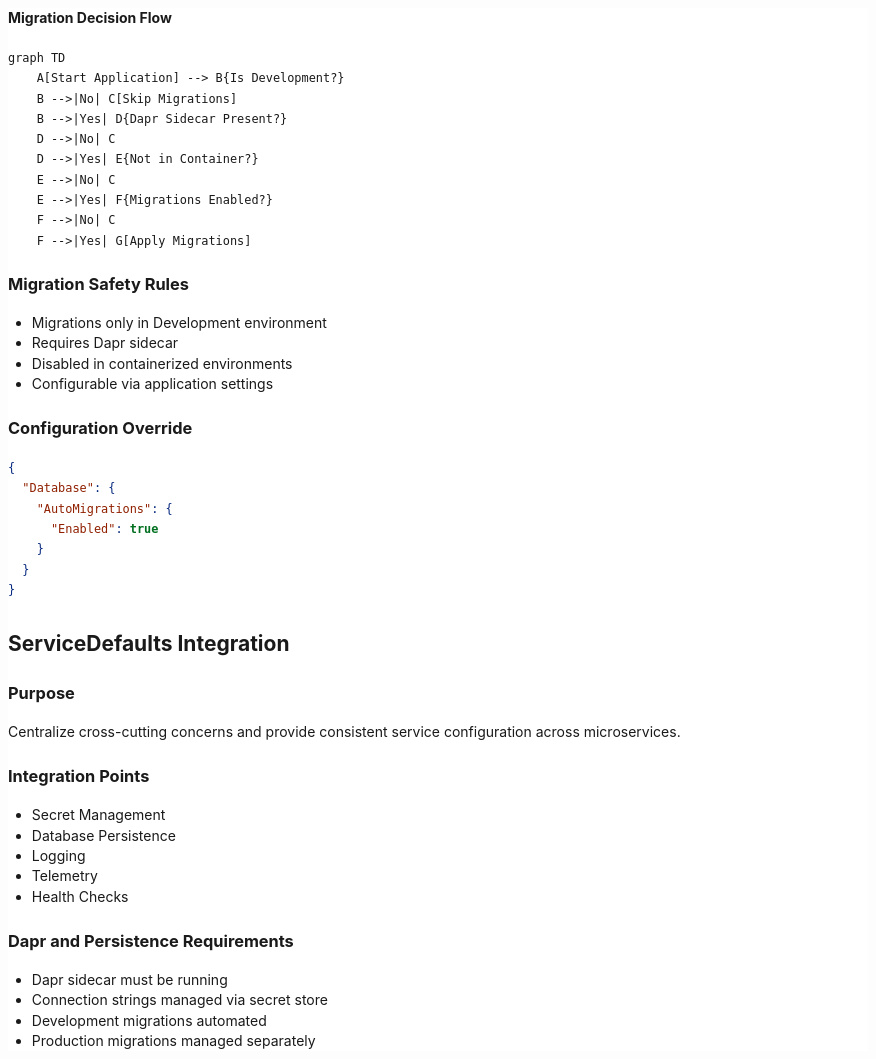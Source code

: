 #### Migration Decision Flow

```mermaid
graph TD
    A[Start Application] --> B{Is Development?}
    B -->|No| C[Skip Migrations]
    B -->|Yes| D{Dapr Sidecar Present?}
    D -->|No| C
    D -->|Yes| E{Not in Container?}
    E -->|No| C
    E -->|Yes| F{Migrations Enabled?}
    F -->|No| C
    F -->|Yes| G[Apply Migrations]
```

### Migration Safety Rules
- Migrations only in Development environment
- Requires Dapr sidecar
- Disabled in containerized environments
- Configurable via application settings

### Configuration Override
```json
{
  "Database": {
    "AutoMigrations": {
      "Enabled": true
    }
  }
}
```

## ServiceDefaults Integration

### Purpose
Centralize cross-cutting concerns and provide consistent service configuration across microservices.

### Integration Points
- Secret Management
- Database Persistence
- Logging
- Telemetry
- Health Checks

### Dapr and Persistence Requirements
- Dapr sidecar must be running
- Connection strings managed via secret store
- Development migrations automated
- Production migrations managed separately
